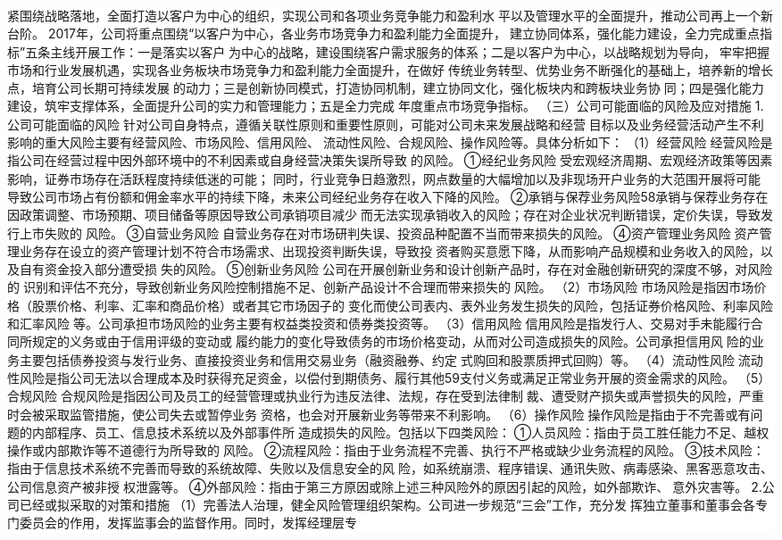 紧围绕战略落地，全面打造以客户为中心的组织，实现公司和各项业务竞争能力和盈利水
平以及管理水平的全面提升，推动公司再上一个新台阶。
2017年，公司将重点围绕“以客户为中心，各业务市场竞争力和盈利能力全面提升，
建立协同体系，强化能力建设，全力完成重点指标”五条主线开展工作：一是落实以客户
为中心的战略，建设围绕客户需求服务的体系；二是以客户为中心，以战略规划为导向，
牢牢把握市场和行业发展机遇，实现各业务板块市场竞争力和盈利能力全面提升，在做好
传统业务转型、优势业务不断强化的基础上，培养新的增长点，培育公司长期可持续发展
的动力；三是创新协同模式，打造协同机制，建立协同文化，强化板块内和跨板块业务协
同；四是强化能力建设，筑牢支撑体系，全面提升公司的实力和管理能力；五是全力完成
年度重点市场竞争指标。
（三）公司可能面临的风险及应对措施
1.公司可能面临的风险
针对公司自身特点，遵循关联性原则和重要性原则，可能对公司未来发展战略和经营
目标以及业务经营活动产生不利影响的重大风险主要有经营风险、市场风险、信用风险、
流动性风险、合规风险、操作风险等。具体分析如下：
（1）经营风险
经营风险是指公司在经营过程中因外部环境中的不利因素或自身经营决策失误所导致
的风险。
①经纪业务风险
受宏观经济周期、宏观经济政策等因素影响，证券市场存在活跃程度持续低迷的可能；
同时，行业竞争日趋激烈，网点数量的大幅增加以及非现场开户业务的大范围开展将可能
导致公司市场占有份额和佣金率水平的持续下降，未来公司经纪业务存在收入下降的风险。
②承销与保荐业务风险58承销与保荐业务存在因政策调整、市场预期、项目储备等原因导致公司承销项目减少
而无法实现承销收入的风险；存在对企业状况判断错误，定价失误，导致发行上市失败的
风险。
③自营业务风险
自营业务存在对市场研判失误、投资品种配置不当而带来损失的风险。
④资产管理业务风险
资产管理业务存在设立的资产管理计划不符合市场需求、出现投资判断失误，导致投
资者购买意愿下降，从而影响产品规模和业务收入的风险，以及自有资金投入部分遭受损
失的风险。
⑤创新业务风险
公司在开展创新业务和设计创新产品时，存在对金融创新研究的深度不够，对风险的
识别和评估不充分，导致创新业务风险控制措施不足、创新产品设计不合理而带来损失的
风险。
（2）市场风险
市场风险是指因市场价格（股票价格、利率、汇率和商品价格）或者其它市场因子的
变化而使公司表内、表外业务发生损失的风险，包括证券价格风险、利率风险和汇率风险
等。公司承担市场风险的业务主要有权益类投资和债券类投资等。
（3）信用风险
信用风险是指发行人、交易对手未能履行合同所规定的义务或由于信用评级的变动或
履约能力的变化导致债务的市场价格变动，从而对公司造成损失的风险。公司承担信用风
险的业务主要包括债券投资与发行业务、直接投资业务和信用交易业务（融资融券、约定
式购回和股票质押式回购）等。
（4）流动性风险
流动性风险是指公司无法以合理成本及时获得充足资金，以偿付到期债务、履行其他59支付义务或满足正常业务开展的资金需求的风险。
（5）合规风险
合规风险是指因公司及员工的经营管理或执业行为违反法律、法规，存在受到法律制
裁、遭受财产损失或声誉损失的风险，严重时会被采取监管措施，使公司失去或暂停业务
资格，也会对开展新业务等带来不利影响。
（6）操作风险
操作风险是指由于不完善或有问题的内部程序、员工、信息技术系统以及外部事件所
造成损失的风险。包括以下四类风险：
①人员风险：指由于员工胜任能力不足、越权操作或内部欺诈等不道德行为所导致的
风险。
②流程风险：指由于业务流程不完善、执行不严格或缺少业务流程的风险。
③技术风险：指由于信息技术系统不完善而导致的系统故障、失败以及信息安全的风
险，如系统崩溃、程序错误、通讯失败、病毒感染、黑客恶意攻击、公司信息资产被非授
权泄露等。
④外部风险：指由于第三方原因或除上述三种风险外的原因引起的风险，如外部欺诈、
意外灾害等。
2.公司已经或拟采取的对策和措施
（1）完善法人治理，健全风险管理组织架构。公司进一步规范“三会”工作，充分发
挥独立董事和董事会各专门委员会的作用，发挥监事会的监督作用。同时，发挥经理层专